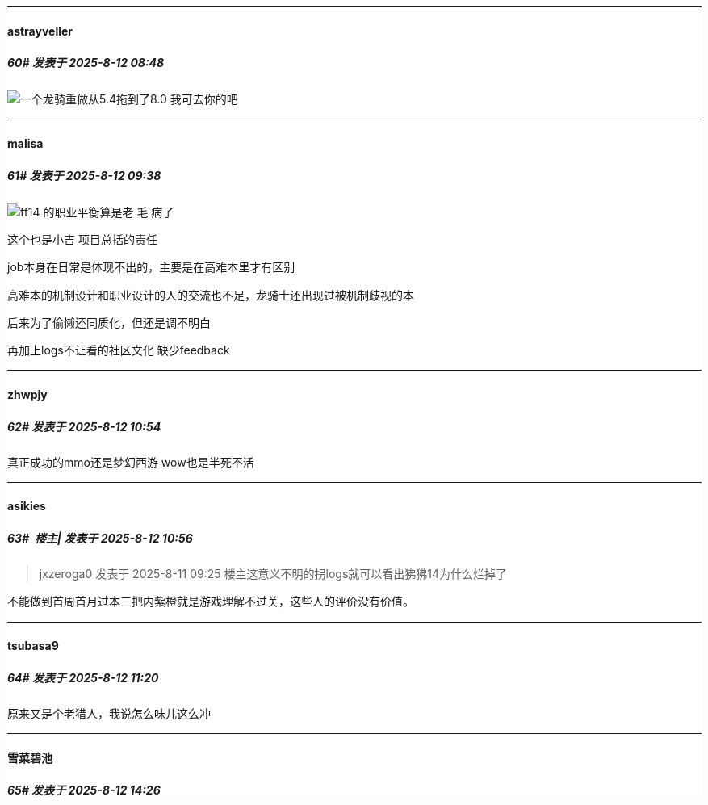 
*****

####  astrayveller  
##### 60#       发表于 2025-8-12 08:48

<img src="https://static.stage1st.com/image/smiley/face2017/125.png" referrerpolicy="no-referrer">一个龙骑重做从5.4拖到了8.0 我可去你的吧


*****

####  malisa  
##### 61#       发表于 2025-8-12 09:38

<img src="https://static.stage1st.com/image/smiley/face2017/067.png" referrerpolicy="no-referrer">ff14 的职业平衡算是老 毛 病了

这个也是小吉 项目总括的责任

job本身在日常是体现不出的，主要是在高难本里才有区别

高难本的机制设计和职业设计的人的交流也不足，龙骑士还出现过被机制歧视的本

后来为了偷懒还同质化，但还是调不明白

再加上logs不让看的社区文化 缺少feedback


*****

####  zhwpjy  
##### 62#       发表于 2025-8-12 10:54

真正成功的mmo还是梦幻西游 wow也是半死不活


*****

####  asikies  
##### 63#         楼主| 发表于 2025-8-12 10:56

<blockquote>jxzeroga0 发表于 2025-8-11 09:25
楼主这意义不明的拐logs就可以看出狒狒14为什么烂掉了</blockquote>

不能做到首周首月过本三把内紫橙就是游戏理解不过关，这些人的评价没有价值。


*****

####  tsubasa9  
##### 64#       发表于 2025-8-12 11:20

原来又是个老猎人，我说怎么味儿这么冲


*****

####  雪菜碧池  
##### 65#       发表于 2025-8-12 14:26
